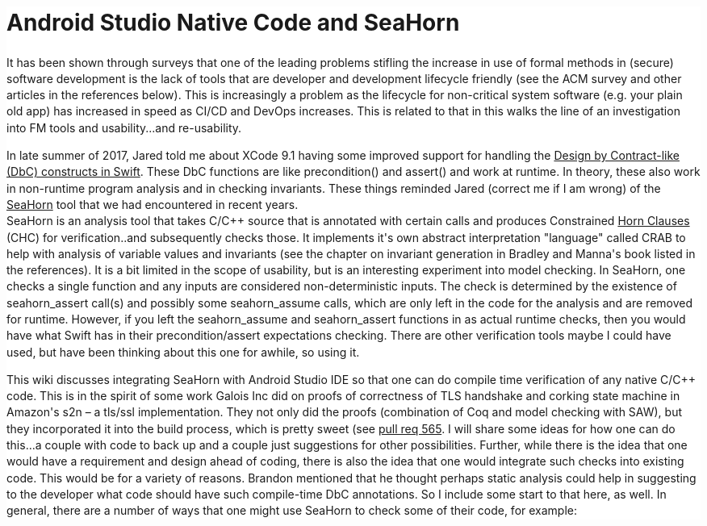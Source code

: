 # Android Studio Native Code and SeaHorn


It has been shown through surveys that one of the leading problems stifling the increase in use of formal methods in
(secure) software development is the lack of tools that are developer and development lifecycle
friendly (see the ACM survey and other articles in the references below).
This is increasingly a problem as the lifecycle for non-critical system software (e.g. your plain old app) has
increased in speed as CI/CD and DevOps increases. This is related to that in this walks the line of an
investigation into FM tools and usability...and re-usability. 

In late summer of 2017, Jared told me about XCode 9.1 having some improved support for handling the
[Design by Contract-like (DbC) constructs in Swift](https://swift.org/blog/xcode-9-1-improves-display-of-fatal-errors/).
These DbC functions are like precondition() and assert() and work at runtime. In theory, these also work
in non-runtime program analysis and in checking invariants. These things reminded Jared (correct me if I am wrong)
of the [SeaHorn](http://seahorn.github.io/) tool that we had encountered in recent years.  
 SeaHorn is an analysis tool
 that takes C/C++ source that is annotated with certain calls and produces Constrained [Horn Clauses](https://en.wikipedia.org/wiki/Horn_clause) (CHC) for
 verification..and subsequently checks those. It implements it's own abstract interpretation "language"
 called CRAB to help with analysis of variable values and invariants (see the chapter on invariant generation
in Bradley and Manna's book listed in the references).
 It is a bit limited in the scope of usability, but is an interesting experiment into model checking.
In SeaHorn, one checks a single function and any inputs are considered non-deterministic inputs. The check
 is determined by the existence of seahorn_assert call(s) and possibly some seahorn_assume calls,
 which are only left in the code for the analysis and are removed for runtime. However, if you left
 the seahorn_assume and seahorn_assert functions in as actual runtime checks, then you would have what
 Swift has in their precondition/assert expectations checking. There are other verification tools maybe
 I could have used, but have been thinking about this one for awhile, so using it.

This wiki discusses integrating SeaHorn with Android Studio IDE so that one can do compile time verification
 of any native C/C++ code. This is in the spirit of some work Galois Inc did on proofs of correctness of
 TLS handshake and  corking state machine in Amazon's s2n – a tls/ssl implementation. They not only did
 the proofs (combination of Coq and model checking with SAW), but they incorporated it into the build process,
 which is pretty sweet (see [pull req 565](https://github.com/awslabs/s2n/pull/565). I will share some
 ideas for how one can do this...a couple with code to back up and a couple just suggestions for other
 possibilities. 
Further, while there is the idea that one would have a requirement and design ahead of coding,
 there is also the idea that one would integrate such checks into existing code. This would be for a variety of
 reasons. Brandon mentioned that he thought perhaps static analysis could help in suggesting to the
 developer what code should have such compile-time DbC annotations. So I include some start to that here, as well. 
In general, there are a number of ways that one might use SeaHorn to check some of their code, for example:
